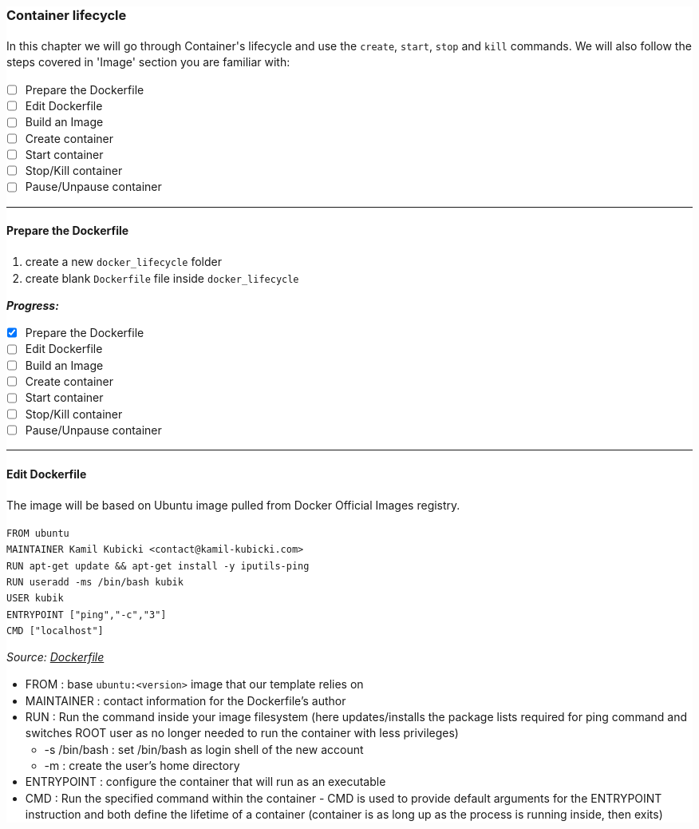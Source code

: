 
### Container lifecycle

In this chapter we will go through Container's lifecycle and use the `create`, `start`, `stop` and `kill` commands.
We will also follow the steps covered in 'Image' section you are familiar with:

- [ ] Prepare the Dockerfile
- [ ] Edit Dockerfile
- [ ] Build an Image
- [ ] Create container
- [ ] Start container
- [ ] Stop/Kill container
- [ ] Pause/Unpause container

---
#### Prepare the Dockerfile

1. create a new `docker_lifecycle` folder
2. create blank `Dockerfile` file inside `docker_lifecycle`

***Progress:***
- [x] Prepare the Dockerfile
- [ ] Edit Dockerfile
- [ ] Build an Image
- [ ] Create container
- [ ] Start container
- [ ] Stop/Kill container
- [ ] Pause/Unpause container

---

#### Edit Dockerfile
The image will be based on Ubuntu image pulled from Docker Official Images registry. 

```
FROM ubuntu
MAINTAINER Kamil Kubicki <contact@kamil-kubicki.com>  
RUN apt-get update && apt-get install -y iputils-ping
RUN useradd -ms /bin/bash kubik
USER kubik
ENTRYPOINT ["ping","-c","3"]
CMD ["localhost"]
```
<cite>Source: [Dockerfile](src/dockerfiles/Dockerfile_Ubuntu)</cite>

* FROM : base `ubuntu:<version>` image that our template relies on
* MAINTAINER : contact information for the Dockerfile’s author
* RUN : Run the command inside your image filesystem (here updates/installs the package lists required for ping command and switches ROOT user as no longer needed to run the container with less privileges)  
    * -s /bin/bash : set /bin/bash as login shell of the new account
    * -m : create the user’s home directory
* ENTRYPOINT : configure the container that will run as an executable
* CMD : Run the specified command within the container - CMD is used to provide default arguments for the ENTRYPOINT instruction and both define the lifetime of a container (container is as long up as the process is running inside, then exits)
